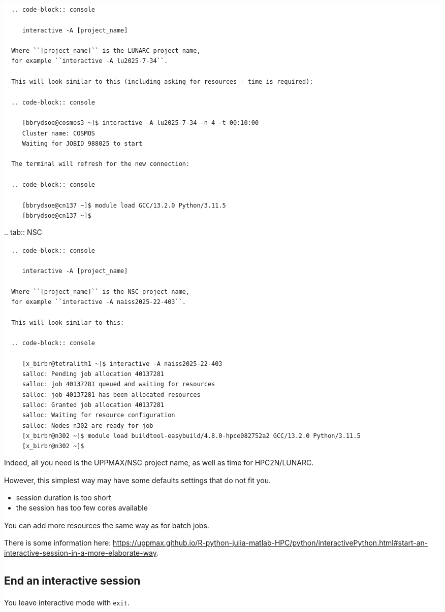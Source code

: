       .. code-block:: console 

         interactive -A [project_name]

      Where ``[project_name]`` is the LUNARC project name,
      for example ``interactive -A lu2025-7-34``.  

      This will look similar to this (including asking for resources - time is required): 

      .. code-block:: console

         [bbrydsoe@cosmos3 ~]$ interactive -A lu2025-7-34 -n 4 -t 00:10:00
         Cluster name: COSMOS
         Waiting for JOBID 988025 to start

      The terminal will refresh for the new connection: 

      .. code-block:: console

         [bbrydsoe@cn137 ~]$ module load GCC/13.2.0 Python/3.11.5
         [bbrydsoe@cn137 ~]$ 

   .. tab:: NSC 

      .. code-block:: console 

         interactive -A [project_name]

      Where ``[project_name]`` is the NSC project name,
      for example ``interactive -A naiss2025-22-403``.  

      This will look similar to this: 

      .. code-block:: console

         [x_birbr@tetralith1 ~]$ interactive -A naiss2025-22-403 
         salloc: Pending job allocation 40137281
         salloc: job 40137281 queued and waiting for resources
         salloc: job 40137281 has been allocated resources
         salloc: Granted job allocation 40137281
         salloc: Waiting for resource configuration
         salloc: Nodes n302 are ready for job
         [x_birbr@n302 ~]$ module load buildtool-easybuild/4.8.0-hpce082752a2 GCC/13.2.0 Python/3.11.5
         [x_birbr@n302 ~]$

Indeed, all you need is the UPPMAX/NSC project name, as well as time for HPC2N/LUNARC.

However, this simplest way may have some defaults settings that do not fit you. 

- session duration is too short
- the session has too few cores available

You can add more resources the same way as for batch jobs.

There is some information here: <https://uppmax.github.io/R-python-julia-matlab-HPC/python/interactivePython.html#start-an-interactive-session-in-a-more-elaborate-way>.

End an interactive session
--------------------------

You leave interactive mode with ``exit``. 
